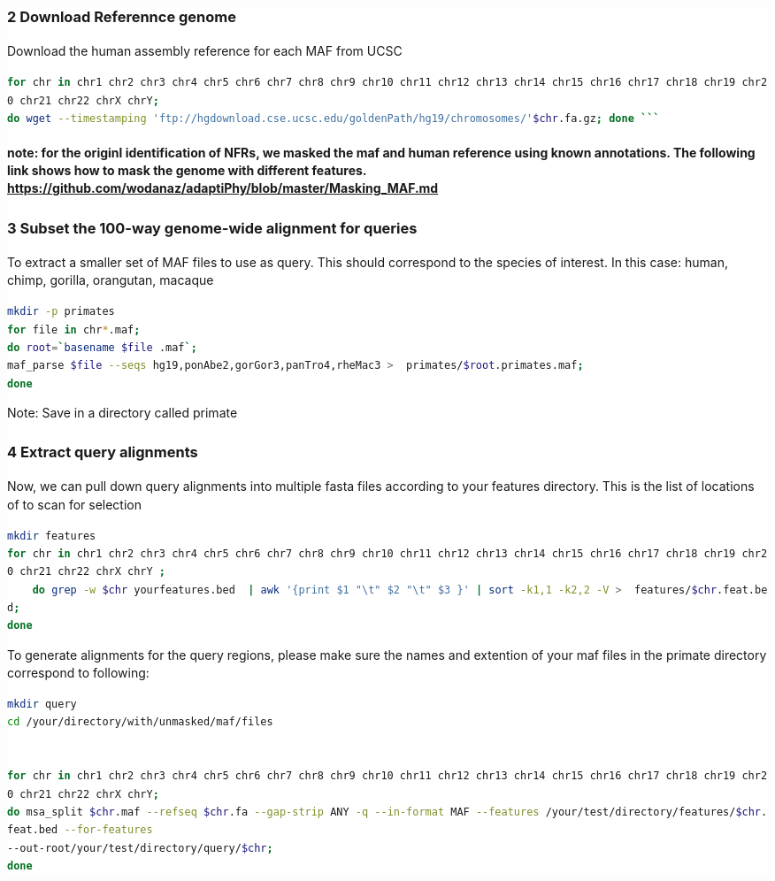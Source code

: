 ### 2 Download Referennce genome ###
Download the human assembly reference for each MAF from UCSC

```bash
for chr in chr1 chr2 chr3 chr4 chr5 chr6 chr7 chr8 chr9 chr10 chr11 chr12 chr13 chr14 chr15 chr16 chr17 chr18 chr19 chr20 chr21 chr22 chrX chrY; 
do wget --timestamping 'ftp://hgdownload.cse.ucsc.edu/goldenPath/hg19/chromosomes/'$chr.fa.gz; done ```
```

#### note: for the originl identification of NFRs, we masked the maf and human reference using known annotations. The following link shows how to mask the genome with different features. https://github.com/wodanaz/adaptiPhy/blob/master/Masking_MAF.md

### 3 Subset the 100-way genome-wide alignment for queries ###
To extract a smaller set of MAF files to use as query. This should correspond to the species of interest. In this case: human, chimp, gorilla, orangutan, macaque

```bash
mkdir -p primates
for file in chr*.maf;  
do root=`basename $file .maf`;
maf_parse $file --seqs hg19,ponAbe2,gorGor3,panTro4,rheMac3 >  primates/$root.primates.maf; 
done


```
Note: Save in a directory called primate


### 4 Extract query alignments ###
Now, we can pull down query alignments into multiple fasta files according to your features directory. This is the list of locations of to scan for selection


```bash
mkdir features
for chr in chr1 chr2 chr3 chr4 chr5 chr6 chr7 chr8 chr9 chr10 chr11 chr12 chr13 chr14 chr15 chr16 chr17 chr18 chr19 chr20 chr21 chr22 chrX chrY ; 
	do grep -w $chr yourfeatures.bed  | awk '{print $1 "\t" $2 "\t" $3 }' | sort -k1,1 -k2,2 -V >  features/$chr.feat.bed; 
done
```

To generate alignments for the query regions, please make sure the names and extention of your maf files in the primate directory correspond to following:

```bash
mkdir query
cd /your/directory/with/unmasked/maf/files


for chr in chr1 chr2 chr3 chr4 chr5 chr6 chr7 chr8 chr9 chr10 chr11 chr12 chr13 chr14 chr15 chr16 chr17 chr18 chr19 chr20 chr21 chr22 chrX chrY;
do msa_split $chr.maf --refseq $chr.fa --gap-strip ANY -q --in-format MAF --features /your/test/directory/features/$chr.feat.bed --for-features 
--out-root/your/test/directory/query/$chr; 
done
```
